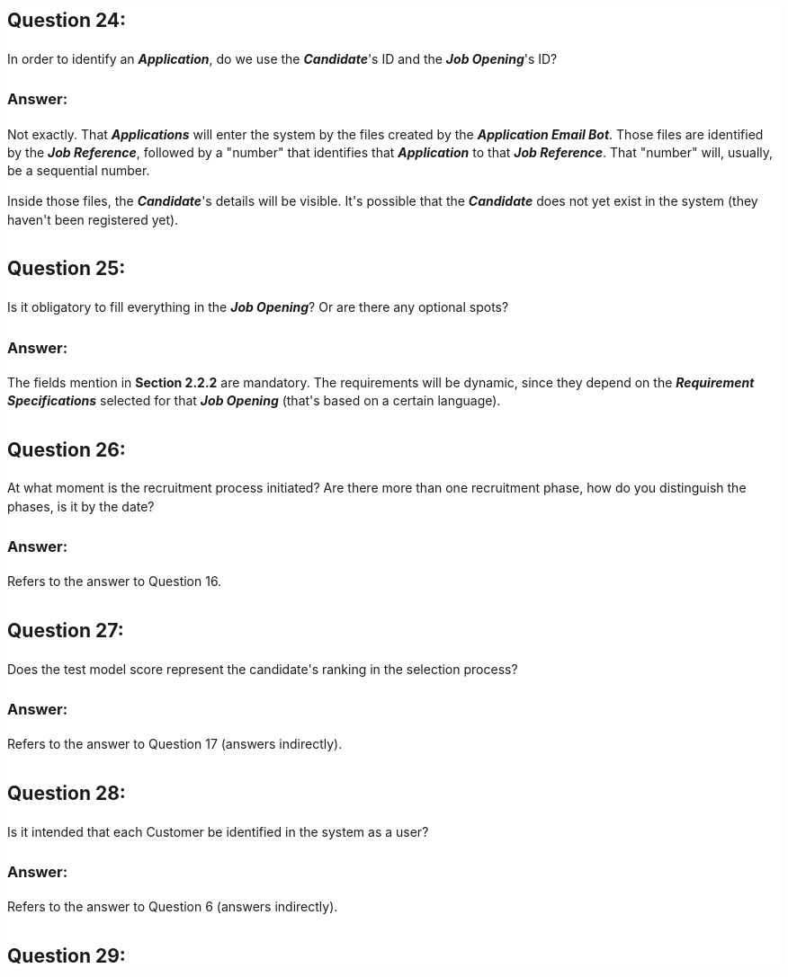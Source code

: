 ## Question 24:

In order to identify an ***Application***, do we use the ***Candidate***'s ID and the ***Job Opening***'s ID?

### Answer:

Not exactly. That ***Applications*** will enter the system by the files created by the ***Application Email Bot***. Those files are identified by the ***Job Reference***, followed by a "number" that identifies that ***Application*** to that ***Job Reference***. That "number" will, usually, be a sequential number.

Inside those files, the ***Candidate***'s details will be visible. It's possible that the ***Candidate*** does not yet exist in the system (they haven't been registered yet).

## Question 25:

Is it obligatory to fill everything in the ***Job Opening***? Or are there any optional spots?

### Answer:

The fields mention in **Section 2.2.2** are mandatory. The requirements will be dynamic, since they depend on the ***Requirement Specifications*** selected for that ***Job Opening*** (that's based on a certain language).


## Question 26:

At what moment is the recruitment process initiated? Are there more than one recruitment phase, how do you distinguish the phases, is it by the date?

### Answer:

Refers to the answer to Question 16.

## Question 27:

Does the test model score represent the candidate's ranking in the selection process?

### Answer:

Refers to the answer to Question 17 (answers indirectly).

## Question 28:

Is it intended that each Customer be identified in the system as a user?

### Answer:

Refers to the answer to Question 6 (answers indirectly).

## Question 29:
